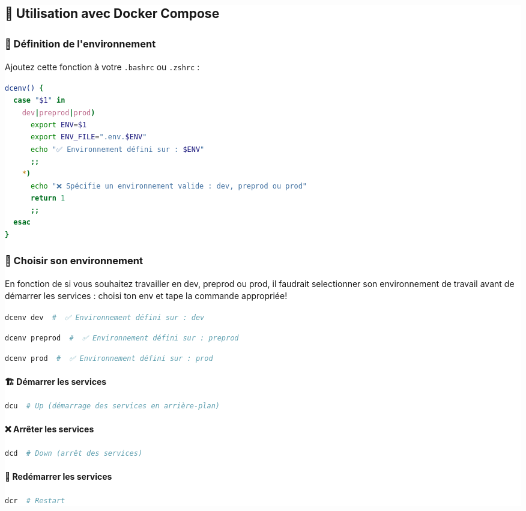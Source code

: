 ## 🚀 Utilisation avec Docker Compose

### 🌟 Définition de l'environnement

Ajoutez cette fonction à votre `.bashrc` ou `.zshrc` :

```bash
dcenv() {
  case "$1" in
    dev|preprod|prod)
      export ENV=$1
      export ENV_FILE=".env.$ENV"
      echo "✅ Environnement défini sur : $ENV"
      ;;
    *)
      echo "❌ Spécifie un environnement valide : dev, preprod ou prod"
      return 1
      ;;
  esac
}
```


### 🌟 Choisir son environnement

En fonction de si vous souhaitez travailler en dev, preprod ou prod, il faudrait selectionner son 
environnement de travail avant de démarrer les services : choisi ton env et tape la commande appropriée! 

```bash
dcenv dev  #  ✅ Environnement défini sur : dev
```

```bash
dcenv preprod  #  ✅ Environnement défini sur : preprod
```


```bash
dcenv prod  #  ✅ Environnement défini sur : prod
```


#### 🏗 Démarrer les services
```bash
dcu  # Up (démarrage des services en arrière-plan)
```

#### ❌ Arrêter les services
```bash
dcd  # Down (arrêt des services)
```

#### 🔄 Redémarrer les services
```bash
dcr  # Restart
```
